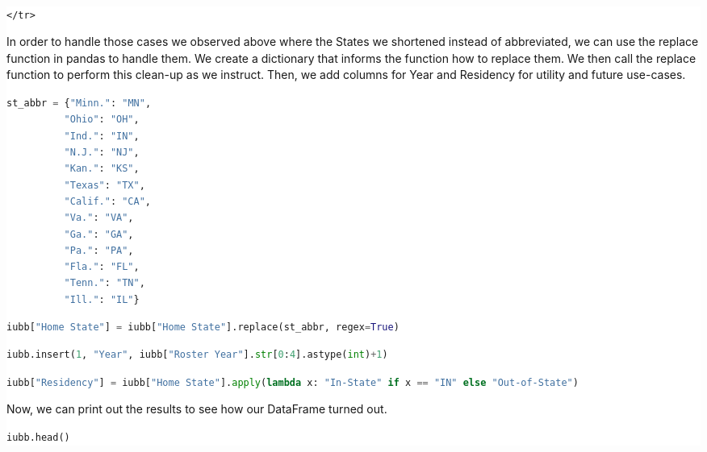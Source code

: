     </tr>
  </tbody>
</table>
</div>



In order to handle those cases we observed above where the States we shortened instead of abbreviated, we can use the replace function in pandas to handle them. We create a dictionary that informs the function how to replace them. We then call the replace function to perform this clean-up as we instruct. Then, we add columns for Year and Residency for utility and future use-cases.


```python
st_abbr = {"Minn.": "MN",
          "Ohio": "OH",
          "Ind.": "IN",
          "N.J.": "NJ",
          "Kan.": "KS",
          "Texas": "TX",
          "Calif.": "CA",
          "Va.": "VA",
          "Ga.": "GA",
          "Pa.": "PA",
          "Fla.": "FL",
          "Tenn.": "TN",
          "Ill.": "IL"}
```


```python
iubb["Home State"] = iubb["Home State"].replace(st_abbr, regex=True)
```


```python
iubb.insert(1, "Year", iubb["Roster Year"].str[0:4].astype(int)+1)
```


```python
iubb["Residency"] = iubb["Home State"].apply(lambda x: "In-State" if x == "IN" else "Out-of-State")
```

Now, we can print out the results to see how our DataFrame turned out.


```python
iubb.head()
```




<div>
<style scoped>
    .dataframe tbody tr th:only-of-type {
        vertical-align: middle;
    }

    .dataframe tbody tr th {
        vertical-align: top;
    }
